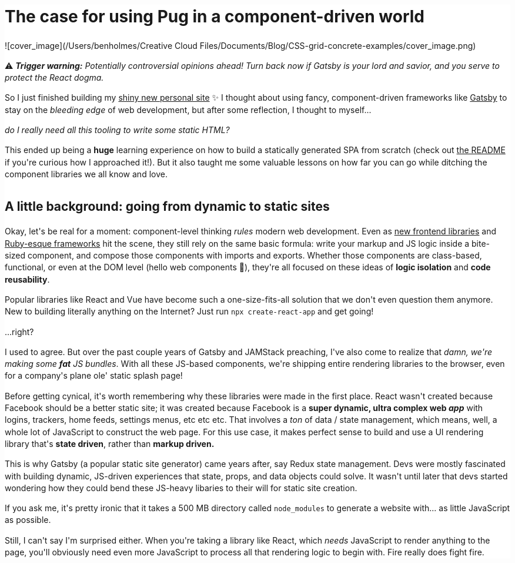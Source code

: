 # The case for using Pug in a component-driven world

![cover_image](/Users/benholmes/Creative Cloud Files/Documents/Blog/CSS-grid-concrete-examples/cover_image.png)

⚠️ _**Trigger warning:** Potentially controversial opinions ahead! Turn back now if Gatsby is your lord and savior, and you serve to protect the React dogma._

So I just finished building my [shiny new personal site](https://bholmes.dev) ✨ I thought about using fancy, component-driven frameworks like [Gatsby](https://www.gatsbyjs.org) to stay on the *bleeding edge* of web development, but after some reflection, I thought to myself...

*do I really need all this tooling to write some static HTML?*

This ended up being a **huge** learning experience on how to build a statically generated SPA from scratch (check out [the README](https://github.com/Holben888/bholmesdev) if you're curious how I approached it!). But it also taught me some valuable lessons on how far you can go while ditching the component libraries we all know and love.

## A little background: going from dynamic to static sites

Okay, let's be real for a moment: component-level thinking _rules_ modern web development. Even as [new frontend libraries](https://svelte.dev) and [Ruby-esque frameworks](https://redwoodjs.com) hit the scene, they still rely on the same basic formula: write your markup and JS logic inside a bite-sized component, and compose those components with imports and exports. Whether those components are class-based, functional, or even at the DOM level (hello web components 👋), they're all focused on these ideas of **logic isolation** and **code reusability**.

Popular libraries like React and Vue have become such a one-size-fits-all solution that we don't even question them anymore. New to building literally anything on the Internet? Just run `npx create-react-app` and get going!

...right?

I used to agree. But over the past couple years of Gatsby and JAMStack preaching, I've also come to realize that _damn, we're making some **fat** JS bundles_. With all these JS-based components, we're shipping entire rendering libraries to the browser, even for a company's plane ole' static splash page!

Before getting cynical, it's worth remembering why these libraries were made in the first place. React wasn't created because Facebook should be a better static site; it was created because Facebook is a **super dynamic, ultra complex web _app_** with logins, trackers, home feeds, settings menus, etc etc etc. That involves a _ton_ of data / state management, which means, well, a whole lot of JavaScript to construct the web page. For this use case, it makes perfect sense to build and use a UI rendering library that's **state driven**, rather than **markup driven.**

This is why Gatsby (a popular static site generator)  came years after, say Redux state management. Devs were mostly fascinated with building dynamic, JS-driven experiences that state, props, and data objects could solve. It wasn't until later that devs started wondering how they could bend these JS-heavy libaries to their will for static site creation.

If you ask me, it's pretty ironic that it takes a 500 MB directory called `node_modules` to generate a website with... as little JavaScript as possible.

Still, I can't say I'm surprised either. When you're taking a library like React, which _needs_ JavaScript to render anything to the page, you'll obviously need even more JavaScript to process all that rendering logic to begin with. Fire really does fight fire.
